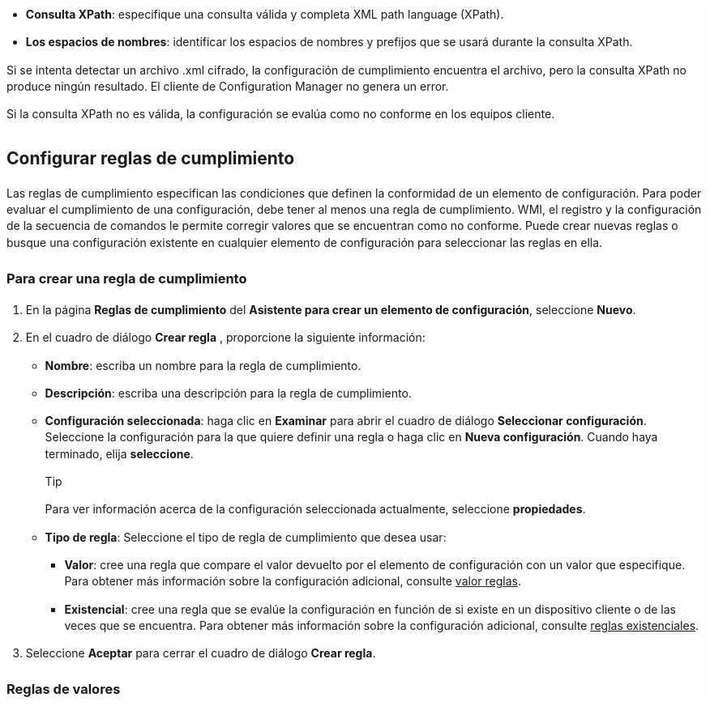 - **Consulta XPath**: especifique una consulta válida y completa XML path language (XPath).  

- **Los espacios de nombres**: identificar los espacios de nombres y prefijos que se usará durante la consulta XPath.  

Si se intenta detectar un archivo .xml cifrado, la configuración de cumplimiento encuentra el archivo, pero la consulta XPath no produce ningún resultado. El cliente de Configuration Manager no genera un error.  

Si la consulta XPath no es válida, la configuración se evalúa como no conforme en los equipos cliente.  



##  <a name="configure-compliance-rules"></a>Configurar reglas de cumplimiento  

Las reglas de cumplimiento especifican las condiciones que definen la conformidad de un elemento de configuración. Para poder evaluar el cumplimiento de una configuración, debe tener al menos una regla de cumplimiento. WMI, el registro y la configuración de la secuencia de comandos le permite corregir valores que se encuentran como no conforme. Puede crear nuevas reglas o busque una configuración existente en cualquier elemento de configuración para seleccionar las reglas en ella.  


### <a name="to-create-a-compliance-rule"></a>Para crear una regla de cumplimiento  

1. En la página **Reglas de cumplimiento** del **Asistente para crear un elemento de configuración**, seleccione **Nuevo**.  

2. En el cuadro de diálogo **Crear regla** , proporcione la siguiente información:  

    - **Nombre**: escriba un nombre para la regla de cumplimiento.  

    - **Descripción**: escriba una descripción para la regla de cumplimiento.  

    - **Configuración seleccionada**: haga clic en **Examinar** para abrir el cuadro de diálogo **Seleccionar configuración**. Seleccione la configuración para la que quiere definir una regla o haga clic en **Nueva configuración**. Cuando haya terminado, elija **seleccione**.  

        > [!Tip]  
        > Para ver información acerca de la configuración seleccionada actualmente, seleccione **propiedades**.  

    - **Tipo de regla**: Seleccione el tipo de regla de cumplimiento que desea usar:  

        - **Valor**: cree una regla que compare el valor devuelto por el elemento de configuración con un valor que especifique. Para obtener más información sobre la configuración adicional, consulte [valor reglas](#bkmk_value).  

        - **Existencial**: cree una regla que se evalúe la configuración en función de si existe en un dispositivo cliente o de las veces que se encuentra. Para obtener más información sobre la configuración adicional, consulte [reglas existenciales](#bkmk_exist).  

3. Seleccione **Aceptar** para cerrar el cuadro de diálogo **Crear regla**.  




### <a name="bkmk_value"></a> Reglas de valores  
